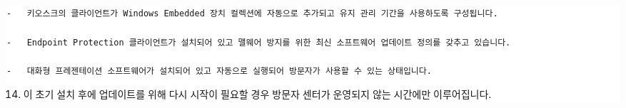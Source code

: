     -   키오스크의 클라이언트가 Windows Embedded 장치 컬렉션에 자동으로 추가되고 유지 관리 기간을 사용하도록 구성됩니다.  

    -   Endpoint Protection 클라이언트가 설치되어 있고 맬웨어 방지를 위한 최신 소프트웨어 업데이트 정의를 갖추고 있습니다.  

    -   대화형 프레젠테이션 소프트웨어가 설치되어 있고 자동으로 실행되어 방문자가 사용할 수 있는 상태입니다.  

14. 이 초기 설치 후에 업데이트를 위해 다시 시작이 필요할 경우 방문자 센터가 운영되지 않는 시간에만 이루어집니다.  

